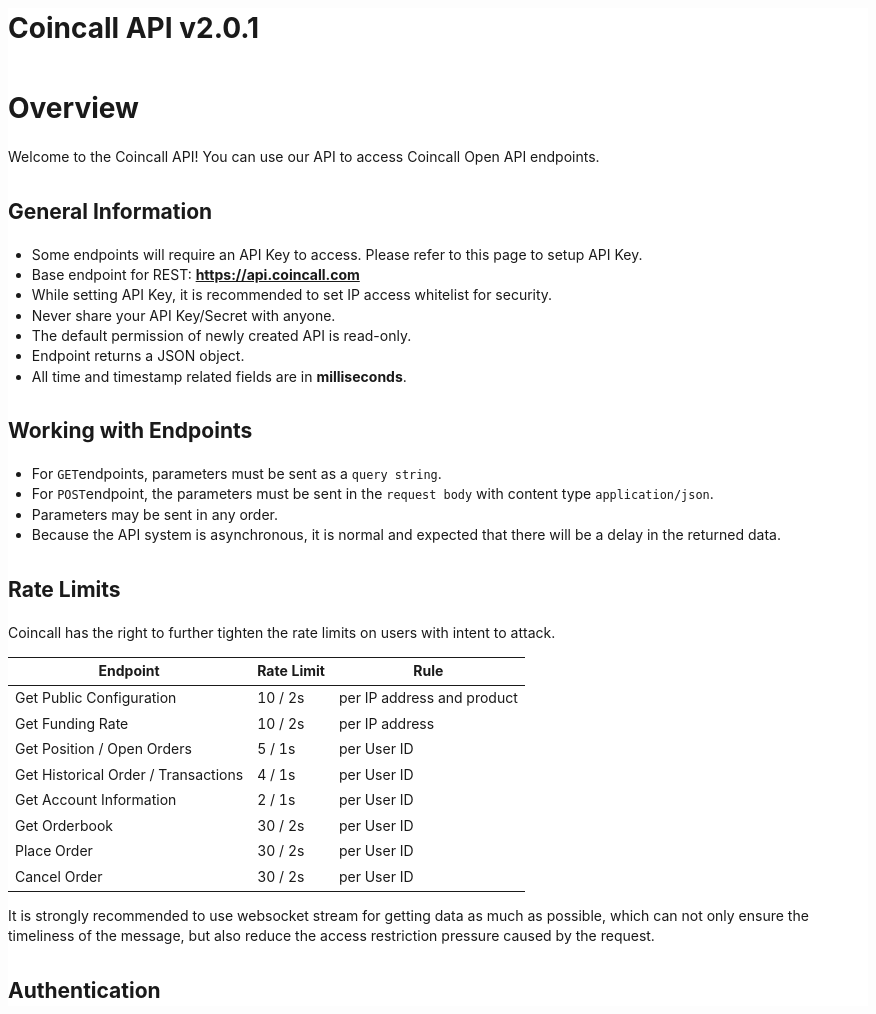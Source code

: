 # Coincall API v2.0.1
# Overview

Welcome to the Coincall API! You can use our API to access Coincall  Open API endpoints.

## General Information

* Some endpoints will require an API Key to access. Please refer to this page to setup API Key.
* Base endpoint for REST: **https://api.coincall.com**
* While setting API Key, it is recommended to set IP access whitelist for security.
* Never share your API Key/Secret with anyone.
* The default permission of newly created API is read-only.
* Endpoint returns a JSON object.
* All time and timestamp related fields are in **milliseconds**.

## Working with Endpoints

* For `GET`endpoints, parameters must be sent as a `query string`.
* For `POST`endpoint, the parameters must be sent in the `request body` with content type `application/json`.
* Parameters may be sent in any order.
* Because the API system is asynchronous, it is normal and expected that there will be a delay in the returned data.

## Rate Limits
<aside class="notice">
    Coincall has the right to further tighten the rate limits on users with intent to attack.
</aside>
  
Endpoint | Rate Limit | Rule
-------------- | -------------- | -------------- 
Get Public Configuration | 10 / 2s | per IP address and product
Get Funding Rate | 10 / 2s | per IP address
Get Position / Open Orders | 5 / 1s | per User ID
Get Historical Order / Transactions | 4 / 1s | per User ID
Get Account Information | 2 / 1s | per User ID
Get Orderbook | 30 / 2s | per User ID
Place Order | 30 / 2s | per User ID
Cancel Order | 30 / 2s | per User ID

<aside class="notice">
    It is strongly recommended to use websocket stream for getting data as much as possible, which can not only ensure the timeliness of the message, but also reduce the access restriction pressure caused by the request.
</aside>

## Authentication
